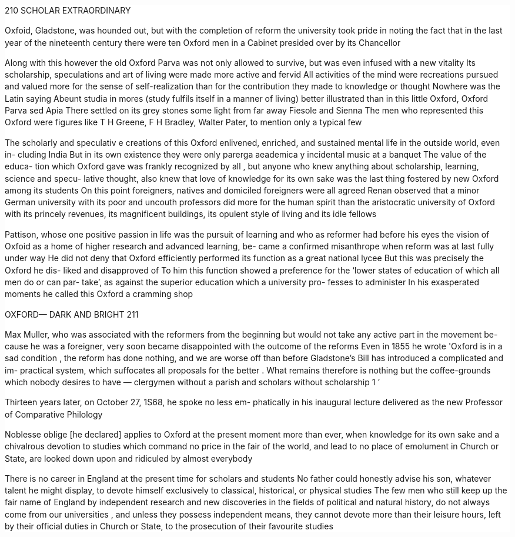 

210 SCHOLAR EXTRAORDINARY 

Oxfoid, Gladstone, was hounded out, but with the completion of reform the university took pride in noting the fact that in the last year of the nineteenth century there were ten Oxford men in a Cabinet presided over by its Chancellor 

Along with this however the old Oxford Parva was not only allowed to survive, but was even infused with a new vitality Its scholarship, speculations and art of living were made more active and fervid All activities of the mind were recreations pursued and valued more for the sense of self-realization than for the contribution they made to knowledge or thought Nowhere was the Latin saying Abeunt studia in mores (study fulfils itself in a manner of living) better illustrated than in this little Oxford, Oxford Parva sed Apia There settled on its grey stones some light from far away Fiesole and Sienna The men who represented this Oxford were figures like T H Greene, F H Bradley, Walter Pater, to mention only a typical few 

The scholarly and speculativ e creations of this Oxford enlivened, enriched, and sustained mental life in the outside world, even in- cluding India But in its own existence they were only parerga aeademica y incidental music at a banquet The value of the educa- tion which Oxford gave was frankly recognized by all , but anyone who knew anything about scholarship, learning, science and specu- lative thought, also knew that love of knowledge for its own sake was the last thing fostered by new Oxford among its students On this point foreigners, natives and domiciled foreigners were all agreed Renan observed that a minor German university with its poor and uncouth professors did more for the human spirit than the aristocratic university of Oxford with its princely revenues, its magnificent buildings, its opulent style of living and its idle fellows 

Pattison, whose one positive passion in life was the pursuit of learning and who as reformer had before his eyes the vision of Oxfoid as a home of higher research and advanced learning, be- came a confirmed misanthrope when reform was at last fully under way He did not deny that Oxford efficiently performed its function as a great national lycee But this was precisely the Oxford he dis- liked and disapproved of To him this function showed a preference for the ‘lower states of education of which all men do or can par- take’, as against the superior education which a university pro- fesses to administer In his exasperated moments he called this Oxford a cramming shop 



OXFORD— DARK AND BRIGHT 211 

Max Muller, who was associated with the reformers from the beginning but would not take any active part in the movement be- cause he was a foreigner, very soon became disappointed with the outcome of the reforms Even in 1855 he wrote 'Oxford is in a sad condition , the reform has done nothing, and we are worse off than before Gladstone’s Bill has introduced a complicated and im- practical system, which suffocates all proposals for the better . What remains therefore is nothing but the coffee-grounds which nobody desires to have — clergymen without a parish and scholars without scholarship 1 ’ 

Thirteen years later, on October 27, 1S68, he spoke no less em- phatically in his inaugural lecture delivered as the new Professor of Comparative Philology 

Noblesse oblige [he declared] applies to Oxford at the present moment more than ever, when knowledge for its own sake and a chivalrous devotion to studies which command no price in the fair of the world, and lead to no place of emolument in Church or State, are looked down upon and ridiculed by almost everybody 

There is no career in England at the present time for scholars and students No father could honestly advise his son, whatever talent he might display, to devote himself exclusively to classical, historical, or physical studies The few men who still keep up the fair name of England by independent research and new discoveries in the fields of political and natural history, do not always come from our universities , and unless they possess independent means, they cannot devote more than their leisure hours, left by their official duties in Church or State, to the prosecution of their favourite studies 

